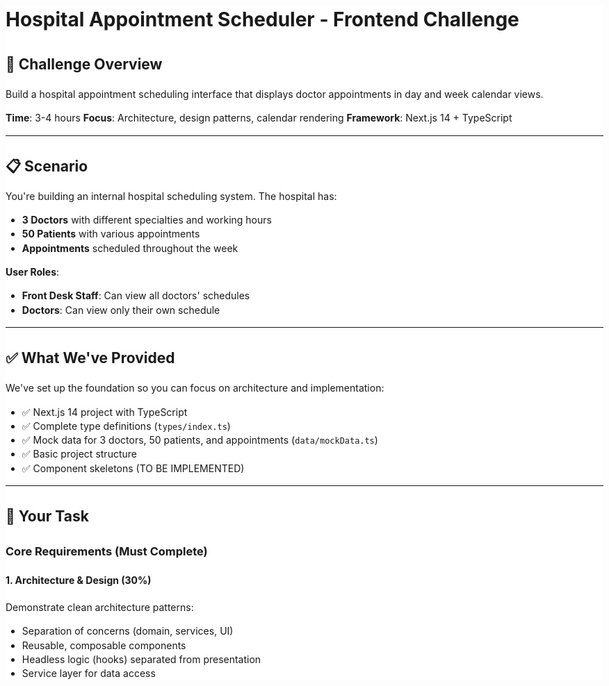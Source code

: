 # Hospital Appointment Scheduler - Frontend Challenge

## 🎯 Challenge Overview

Build a hospital appointment scheduling interface that displays doctor appointments in day and week calendar views.

**Time**: 3-4 hours
**Focus**: Architecture, design patterns, calendar rendering
**Framework**: Next.js 14 + TypeScript

---

## 📋 Scenario

You're building an internal hospital scheduling system. The hospital has:

- **3 Doctors** with different specialties and working hours
- **50 Patients** with various appointments
- **Appointments** scheduled throughout the week

**User Roles**:

- **Front Desk Staff**: Can view all doctors' schedules
- **Doctors**: Can view only their own schedule

---

## ✅ What We've Provided

We've set up the foundation so you can focus on architecture and implementation:

- ✅ Next.js 14 project with TypeScript
- ✅ Complete type definitions (`types/index.ts`)
- ✅ Mock data for 3 doctors, 50 patients, and appointments (`data/mockData.ts`)
- ✅ Basic project structure
- ✅ Component skeletons (TO BE IMPLEMENTED)

---

## 🎯 Your Task

### Core Requirements (Must Complete)

#### 1. **Architecture & Design** (30%)

Demonstrate clean architecture patterns:

- Separation of concerns (domain, services, UI)
- Reusable, composable components
- Headless logic (hooks) separated from presentation
- Service layer for data access
